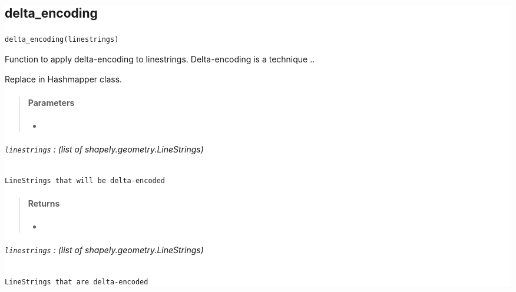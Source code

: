 ## delta_encoding
```python
delta_encoding(linestrings)
```

Function to apply delta-encoding to linestrings. Delta-encoding is a technique ..

Replace in Hashmapper class.

>#### Parameters
> + 
###### `linestrings` : (list of shapely.geometry.LineStrings)
    LineStrings that will be delta-encoded

>#### Returns
> + 
###### `linestrings` : (list of shapely.geometry.LineStrings)
    LineStrings that are delta-encoded


